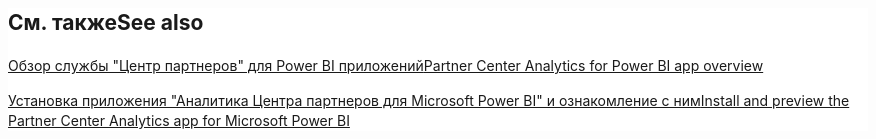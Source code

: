 ## <a name="see-also"></a><span data-ttu-id="e2f1f-185">См. также</span><span class="sxs-lookup"><span data-stu-id="e2f1f-185">See also</span></span>

[<span data-ttu-id="e2f1f-186">Обзор службы "Центр партнеров" для Power BI приложений</span><span class="sxs-lookup"><span data-stu-id="e2f1f-186">Partner Center Analytics for Power BI app overview</span></span>](power-bi-app-for-direct-partners.md)


[<span data-ttu-id="e2f1f-187">Установка приложения "Аналитика Центра партнеров для Microsoft Power BI" и ознакомление с ним</span><span class="sxs-lookup"><span data-stu-id="e2f1f-187">Install and preview the Partner Center Analytics app for Microsoft Power BI</span></span>](power-bi-app-for-direct-partners-install.md)
